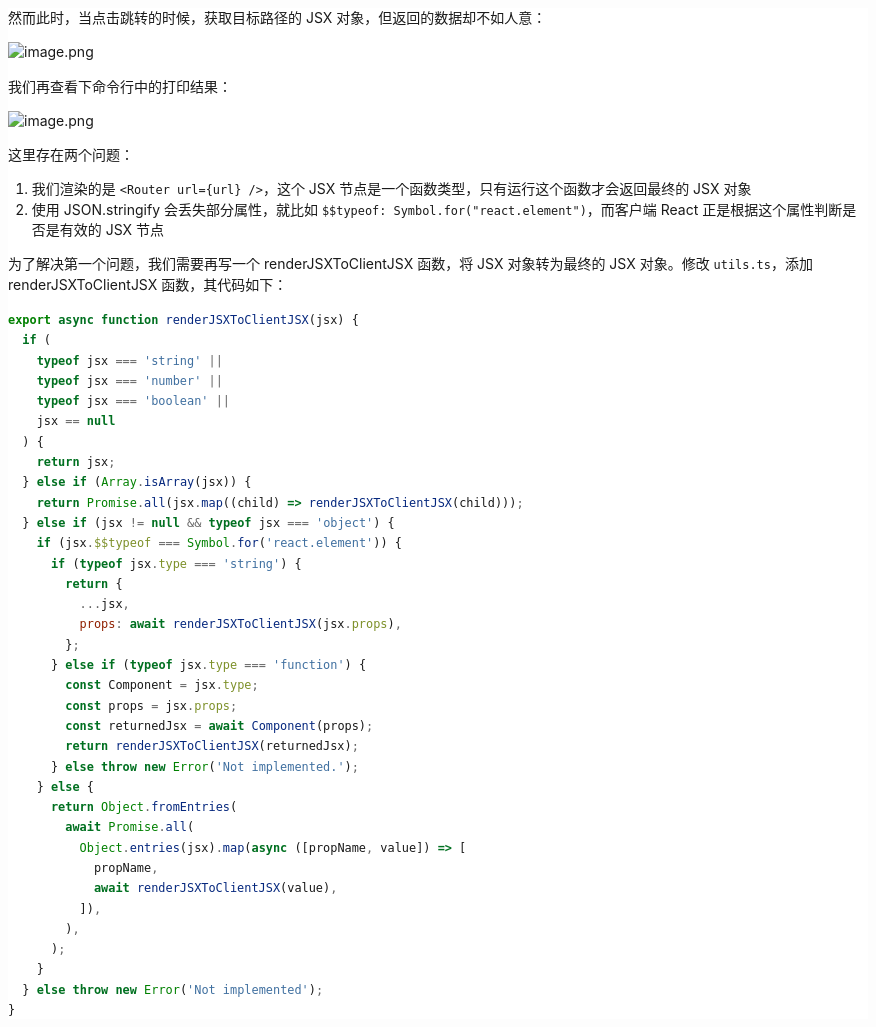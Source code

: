 然而此时，当点击跳转的时候，获取目标路径的 JSX 对象，但返回的数据却不如人意：

![image.png](https://p3-juejin.byteimg.com/tos-cn-i-k3u1fbpfcp/8fe4ba3f5b874abcbd9d0b955723d8be~tplv-k3u1fbpfcp-jj-mark:0:0:0:0:q75.image#?w=3514&h=1078&s=337454&e=png&b=fbfafa)

我们再查看下命令行中的打印结果：

![image.png](https://p3-juejin.byteimg.com/tos-cn-i-k3u1fbpfcp/5b2c5904247e4834b771717919e1ce31~tplv-k3u1fbpfcp-jj-mark:0:0:0:0:q75.image#?w=1660&h=392&s=55225&e=png&b=1e1e1e)

这里存在两个问题：

1.  我们渲染的是 `<Router url={url} />`，这个 JSX 节点是一个函数类型，只有运行这个函数才会返回最终的 JSX 对象
2.  使用 JSON.stringify 会丢失部分属性，就比如 `$$typeof: Symbol.for("react.element")`，而客户端 React 正是根据这个属性判断是否是有效的 JSX 节点

为了解决第一个问题，我们需要再写一个 renderJSXToClientJSX 函数，将 JSX 对象转为最终的 JSX 对象。修改 `utils.ts`，添加 renderJSXToClientJSX 函数，其代码如下：

```js
export async function renderJSXToClientJSX(jsx) {
  if (
    typeof jsx === 'string' ||
    typeof jsx === 'number' ||
    typeof jsx === 'boolean' ||
    jsx == null
  ) {
    return jsx;
  } else if (Array.isArray(jsx)) {
    return Promise.all(jsx.map((child) => renderJSXToClientJSX(child)));
  } else if (jsx != null && typeof jsx === 'object') {
    if (jsx.$$typeof === Symbol.for('react.element')) {
      if (typeof jsx.type === 'string') {
        return {
          ...jsx,
          props: await renderJSXToClientJSX(jsx.props),
        };
      } else if (typeof jsx.type === 'function') {
        const Component = jsx.type;
        const props = jsx.props;
        const returnedJsx = await Component(props);
        return renderJSXToClientJSX(returnedJsx);
      } else throw new Error('Not implemented.');
    } else {
      return Object.fromEntries(
        await Promise.all(
          Object.entries(jsx).map(async ([propName, value]) => [
            propName,
            await renderJSXToClientJSX(value),
          ]),
        ),
      );
    }
  } else throw new Error('Not implemented');
}
```
